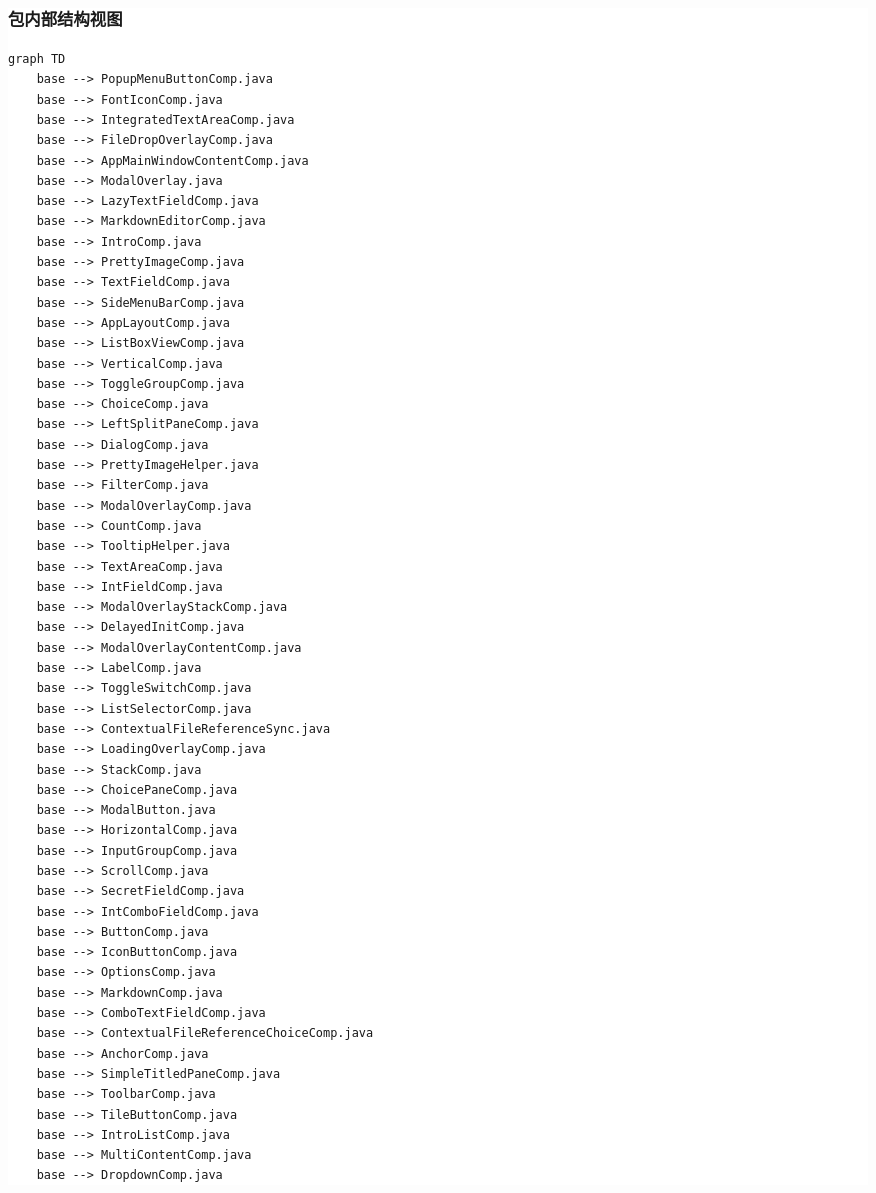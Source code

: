 

### 包内部结构视图

```mermaid
graph TD
    base --> PopupMenuButtonComp.java
    base --> FontIconComp.java
    base --> IntegratedTextAreaComp.java
    base --> FileDropOverlayComp.java
    base --> AppMainWindowContentComp.java
    base --> ModalOverlay.java
    base --> LazyTextFieldComp.java
    base --> MarkdownEditorComp.java
    base --> IntroComp.java
    base --> PrettyImageComp.java
    base --> TextFieldComp.java
    base --> SideMenuBarComp.java
    base --> AppLayoutComp.java
    base --> ListBoxViewComp.java
    base --> VerticalComp.java
    base --> ToggleGroupComp.java
    base --> ChoiceComp.java
    base --> LeftSplitPaneComp.java
    base --> DialogComp.java
    base --> PrettyImageHelper.java
    base --> FilterComp.java
    base --> ModalOverlayComp.java
    base --> CountComp.java
    base --> TooltipHelper.java
    base --> TextAreaComp.java
    base --> IntFieldComp.java
    base --> ModalOverlayStackComp.java
    base --> DelayedInitComp.java
    base --> ModalOverlayContentComp.java
    base --> LabelComp.java
    base --> ToggleSwitchComp.java
    base --> ListSelectorComp.java
    base --> ContextualFileReferenceSync.java
    base --> LoadingOverlayComp.java
    base --> StackComp.java
    base --> ChoicePaneComp.java
    base --> ModalButton.java
    base --> HorizontalComp.java
    base --> InputGroupComp.java
    base --> ScrollComp.java
    base --> SecretFieldComp.java
    base --> IntComboFieldComp.java
    base --> ButtonComp.java
    base --> IconButtonComp.java
    base --> OptionsComp.java
    base --> MarkdownComp.java
    base --> ComboTextFieldComp.java
    base --> ContextualFileReferenceChoiceComp.java
    base --> AnchorComp.java
    base --> SimpleTitledPaneComp.java
    base --> ToolbarComp.java
    base --> TileButtonComp.java
    base --> IntroListComp.java
    base --> MultiContentComp.java
    base --> DropdownComp.java
```

